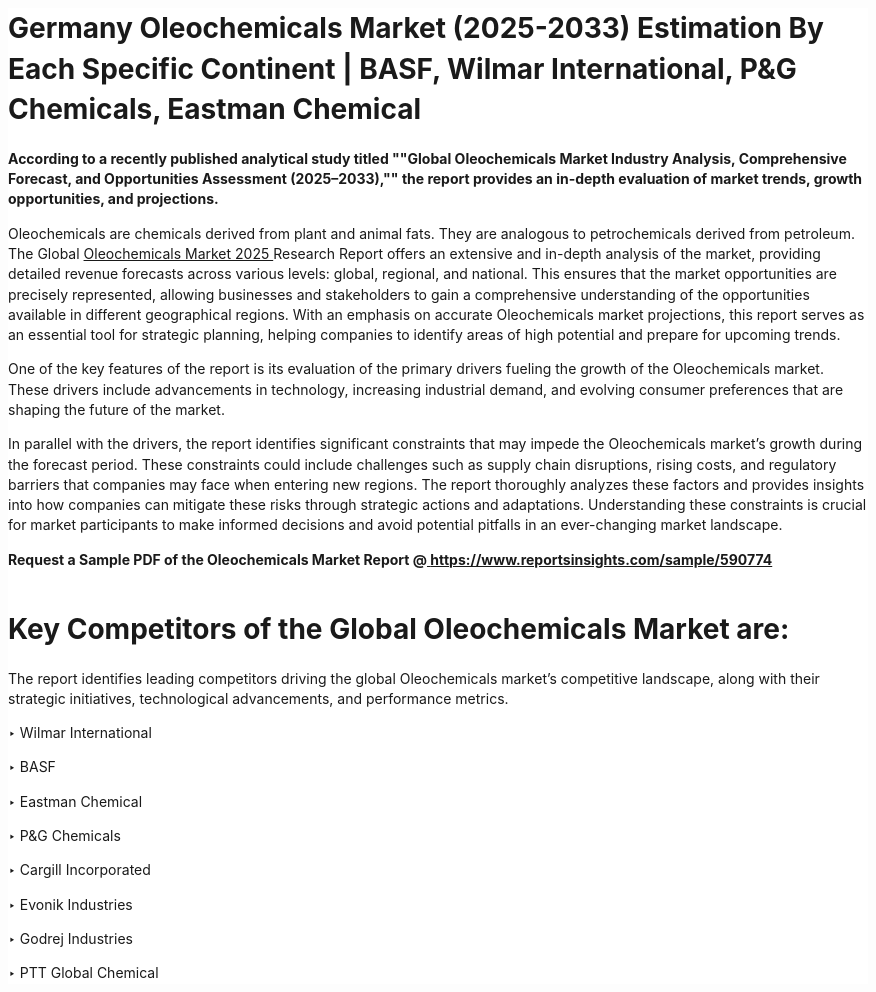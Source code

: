 # Germany Oleochemicals Market (2025-2033) Estimation By Each Specific Continent | BASF, Wilmar International,  P&G Chemicals,  Eastman Chemical

<strong>According to a recently published analytical study titled ""Global Oleochemicals Market Industry Analysis, Comprehensive Forecast, and Opportunities Assessment (2025–2033),"" the report provides an in-depth evaluation of market trends, growth opportunities, and projections.</strong>

Oleochemicals are chemicals derived from plant and animal fats. They are analogous to petrochemicals derived from petroleum. The Global <a href=https://www.reportsinsights.com/sample/590774>Oleochemicals Market 2025 </a> Research Report offers an extensive and in-depth analysis of the market, providing detailed revenue forecasts across various levels: global, regional, and national. This ensures that the market opportunities are precisely represented, allowing businesses and stakeholders to gain a comprehensive understanding of the opportunities available in different geographical regions. With an emphasis on accurate Oleochemicals market projections, this report serves as an essential tool for strategic planning, helping companies to identify areas of high potential and prepare for upcoming trends.

One of the key features of the report is its evaluation of the primary drivers fueling the growth of the Oleochemicals market. These drivers include advancements in technology, increasing industrial demand, and evolving consumer preferences that are shaping the future of the market. 

In parallel with the drivers, the report identifies significant constraints that may impede the Oleochemicals market’s growth during the forecast period. These constraints could include challenges such as supply chain disruptions, rising costs, and regulatory barriers that companies may face when entering new regions. The report thoroughly analyzes these factors and provides insights into how companies can mitigate these risks through strategic actions and adaptations. Understanding these constraints is crucial for market participants to make informed decisions and avoid potential pitfalls in an ever-changing market landscape.

<strong>Request a Sample PDF of the Oleochemicals Market Report </strong><strong>@<a href=https://www.reportsinsights.com/sample/590774> https://www.reportsinsights.com/sample/590774</a></strong></font>

# <strong>Key Competitors of the Global Oleochemicals Market are:</strong>

The report identifies leading competitors driving the global Oleochemicals market’s competitive landscape, along with their strategic initiatives, technological advancements, and performance metrics.

‣ Wilmar International

‣ BASF

‣ Eastman Chemical

‣ P&G Chemicals

‣ Cargill Incorporated

‣ Evonik Industries

‣ Godrej Industries

‣ PTT Global Chemical
